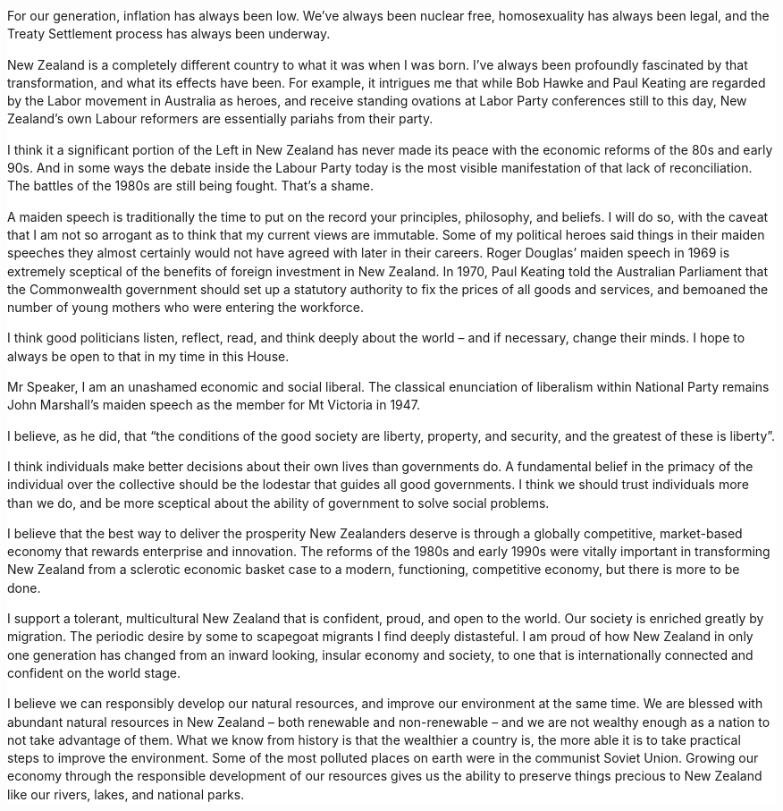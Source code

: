 For our generation, inflation has always been low. We’ve always been nuclear free, homosexuality has always been legal, and the Treaty Settlement process has always been underway.

New Zealand is a completely different country to what it was when I was born. I’ve always been profoundly fascinated by that transformation, and what its effects have been. For example, it intrigues me that while Bob Hawke and Paul Keating are regarded by the Labor movement in Australia as heroes, and receive standing ovations at Labor Party conferences still to this day, New Zealand’s own Labour reformers are essentially pariahs from their party.

I think it a significant portion of the Left in New Zealand has never made its peace with the economic reforms of the 80s and early 90s. And in some ways the debate inside the Labour Party today is the most visible manifestation of that lack of reconciliation. The battles of the 1980s are still being fought. That’s a shame.

A maiden speech is traditionally the time to put on the record your principles, philosophy, and beliefs. I will do so, with the caveat that I am not so arrogant as to think that my current views are immutable. Some of my political heroes said things in their maiden speeches they almost certainly would not have agreed with later in their careers. Roger Douglas’ maiden speech in 1969 is extremely sceptical of the benefits of foreign investment in New Zealand. In 1970, Paul Keating told the Australian Parliament that the Commonwealth government should set up a statutory authority to fix the prices of all goods and services, and bemoaned the number of young mothers who were entering the workforce.

  
I think good politicians listen, reflect, read, and think deeply about the world – and if necessary, change their minds. I hope to always be open to that in my time in this House.

Mr Speaker, I am an unashamed economic and social liberal. The classical enunciation of liberalism within National Party remains John Marshall’s maiden speech as the member for Mt Victoria in 1947.

I believe, as he did, that “the conditions of the good society are liberty, property, and security, and the greatest of these is liberty”.

I think individuals make better decisions about their own lives than governments do. A fundamental belief in the primacy of the individual over the collective should be the lodestar that guides all good governments. I think we should trust individuals more than we do, and be more sceptical about the ability of government to solve social problems.

I believe that the best way to deliver the prosperity New Zealanders deserve is through a globally competitive, market-based economy that rewards enterprise and innovation. The reforms of the 1980s and early 1990s were vitally important in transforming New Zealand from a sclerotic economic basket case to a modern, functioning, competitive economy, but there is more to be done.

I support a tolerant, multicultural New Zealand that is confident, proud, and open to the world. Our society is enriched greatly by migration. The periodic desire by some to scapegoat migrants I find deeply distasteful. I am proud of how New Zealand in only one generation has changed from an inward looking, insular economy and society, to one that is internationally connected and confident on the world stage.

I believe we can responsibly develop our natural resources, and improve our environment at the same time. We are blessed with abundant natural resources in New Zealand – both renewable and non-renewable – and we are not wealthy enough as a nation to not take advantage of them. What we know from history is that the wealthier a country is, the more able it is to take practical steps to improve the environment. Some of the most polluted places on earth were in the communist Soviet Union. Growing our economy through the responsible development of our resources gives us the ability to preserve things precious to New Zealand like our rivers, lakes, and national parks.
